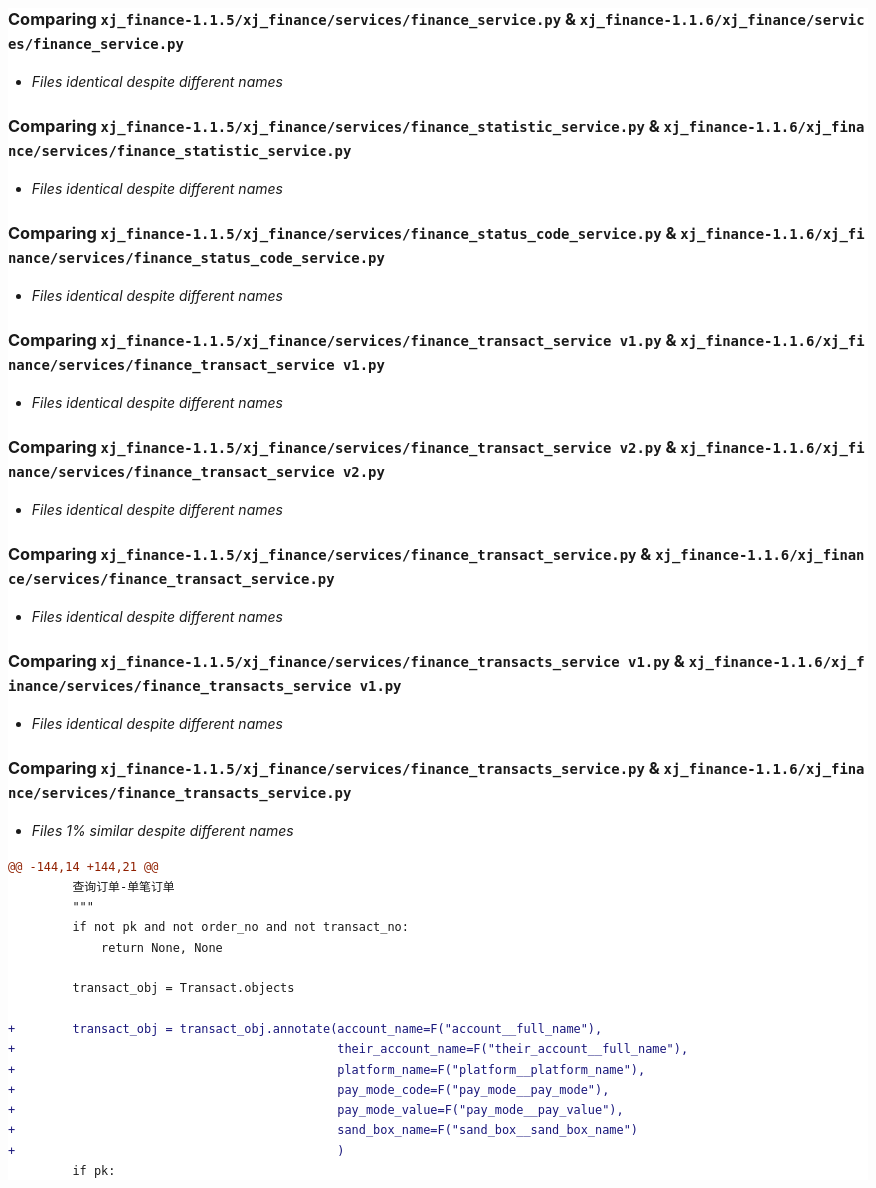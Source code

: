 ### Comparing `xj_finance-1.1.5/xj_finance/services/finance_service.py` & `xj_finance-1.1.6/xj_finance/services/finance_service.py`

 * *Files identical despite different names*

### Comparing `xj_finance-1.1.5/xj_finance/services/finance_statistic_service.py` & `xj_finance-1.1.6/xj_finance/services/finance_statistic_service.py`

 * *Files identical despite different names*

### Comparing `xj_finance-1.1.5/xj_finance/services/finance_status_code_service.py` & `xj_finance-1.1.6/xj_finance/services/finance_status_code_service.py`

 * *Files identical despite different names*

### Comparing `xj_finance-1.1.5/xj_finance/services/finance_transact_service v1.py` & `xj_finance-1.1.6/xj_finance/services/finance_transact_service v1.py`

 * *Files identical despite different names*

### Comparing `xj_finance-1.1.5/xj_finance/services/finance_transact_service v2.py` & `xj_finance-1.1.6/xj_finance/services/finance_transact_service v2.py`

 * *Files identical despite different names*

### Comparing `xj_finance-1.1.5/xj_finance/services/finance_transact_service.py` & `xj_finance-1.1.6/xj_finance/services/finance_transact_service.py`

 * *Files identical despite different names*

### Comparing `xj_finance-1.1.5/xj_finance/services/finance_transacts_service v1.py` & `xj_finance-1.1.6/xj_finance/services/finance_transacts_service v1.py`

 * *Files identical despite different names*

### Comparing `xj_finance-1.1.5/xj_finance/services/finance_transacts_service.py` & `xj_finance-1.1.6/xj_finance/services/finance_transacts_service.py`

 * *Files 1% similar despite different names*

```diff
@@ -144,14 +144,21 @@
         查询订单-单笔订单
         """
         if not pk and not order_no and not transact_no:
             return None, None
 
         transact_obj = Transact.objects
 
+        transact_obj = transact_obj.annotate(account_name=F("account__full_name"),
+                                             their_account_name=F("their_account__full_name"),
+                                             platform_name=F("platform__platform_name"),
+                                             pay_mode_code=F("pay_mode__pay_mode"),
+                                             pay_mode_value=F("pay_mode__pay_value"),
+                                             sand_box_name=F("sand_box__sand_box_name")
+                                             )
         if pk:
```